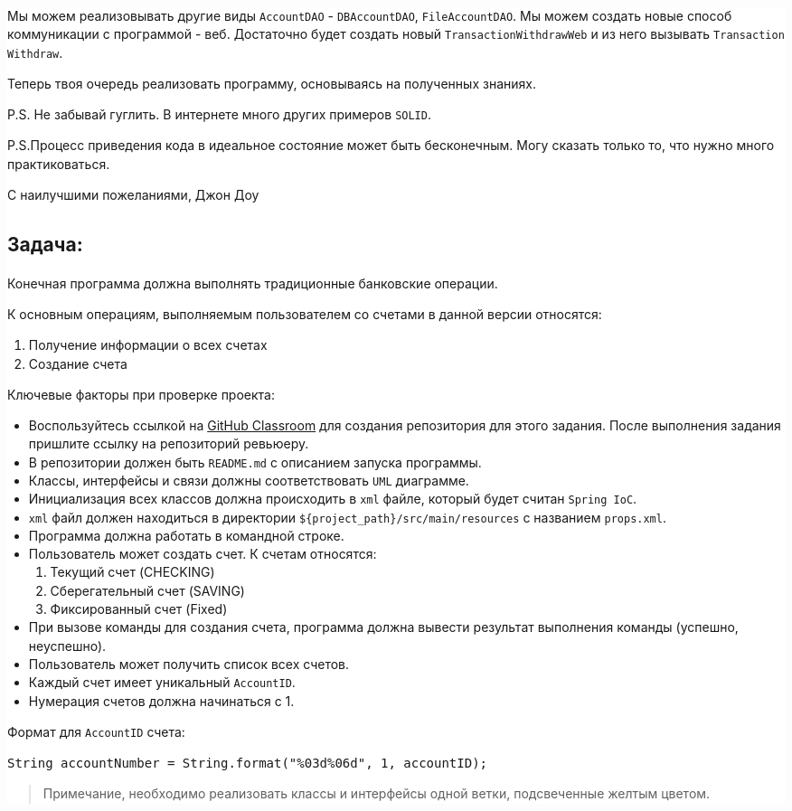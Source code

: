 <p>Мы можем реализовывать другие виды <code>AccountDAO</code> - <code>DBAccountDAO</code>, <code>FileAccountDAO</code>. Мы можем создать новые способ коммуникации с программой - веб. Достаточно будет создать новый <code>TransactionWithdrawWeb</code> и из него вызывать <code>TransactionWithdraw</code>.</p>

<p>Теперь твоя очередь реализовать программу, основываясь на полученных знаниях.</p>

<p>P.S. Не забывай гуглить. В интернете много других примеров <code>SOLID</code>.</p>

<p>P.S.Процесс приведения кода в идеальное состояние может быть бесконечным. Могу сказать только то, что нужно много практиковаться.</p>

<p>С наилучшими пожеланиями, Джон Доу</p>

<h2>Задача:</h2>

<p>Конечная программа должна выполнять традиционные банковские операции.</p>

<p>К основным операциям, выполняемым пользователем со счетами в данной версии относятся:</p>

<ol>
	<li>Получение информации о всех счетах</li>
	<li>Создание счета</li>
</ol>

<p>Ключевые факторы при проверке проекта:</p>

<ul>
	<li>Воспользуйтесь ссылкой на <a href="https://classroom.github.com/a/7M98EYui" rel="noopener noreferrer nofollow">GitHub Classroom</a> для создания репозитория для этого задания. После выполнения задания пришлите ссылку на репозиторий ревьюеру.</li>
	<li>В репозитории должен быть <code>README.md</code> с описанием запуска программы.</li>
	<li>Классы, интерфейсы и связи должны соответствовать <code>UML</code> диаграмме.</li>
	<li>Инициализация всех классов должна происходить в <code>xml</code> файле, который будет считан <code>Spring IoC</code>.</li>
	<li><code>xml</code> файл должен находиться в директории <code>${project_path}/src/main/resources</code> с названием <code>props.xml</code>.</li>
	<li>Программа должна работать в командной строке.</li>
	<li>Пользователь может создать счет. К счетам относятся:
	<ol>
		<li>Текущий счет (CHECKING)</li>
		<li>Сберегательный счет (SAVING)</li>
		<li>Фиксированный счет (Fixed)</li>
	</ol>
	</li>
	<li>При вызове команды для создания счета, программа должна вывести результат выполнения команды (успешно, неуспешно).</li>
	<li>Пользователь может получить список всех счетов.</li>
	<li>Каждый счет имеет уникальный <code>AccountID</code>.</li>
	<li>Нумерация счетов должна начинаться с 1.</li>
</ul>

<p>Формат для <code>AccountID</code> счета:</p>

<pre>String accountNumber = String.format("%03d%06d", 1, accountID);</pre>

<blockquote>
<p>Примечание, необходимо реализовать классы и интерфейсы одной ветки, подсвеченные желтым цветом.</p>
</blockquote>
